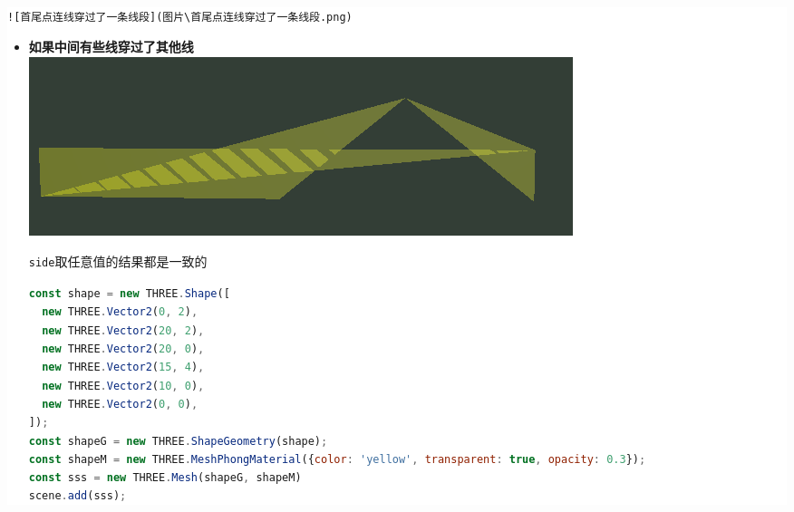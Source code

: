     ![首尾点连线穿过了一条线段](图片\首尾点连线穿过了一条线段.png)  
    
  - **如果中间有些线穿过了其他线**  
    ![捕获](图片\捕获.png)  
    
    `side`取任意值的结果都是一致的  
    
    ```javascript
    const shape = new THREE.Shape([
      new THREE.Vector2(0, 2),
      new THREE.Vector2(20, 2),
      new THREE.Vector2(20, 0),
      new THREE.Vector2(15, 4),
      new THREE.Vector2(10, 0),
      new THREE.Vector2(0, 0),
    ]);
    const shapeG = new THREE.ShapeGeometry(shape);
    const shapeM = new THREE.MeshPhongMaterial({color: 'yellow', transparent: true, opacity: 0.3});
    const sss = new THREE.Mesh(shapeG, shapeM)
    scene.add(sss);
    ```
    